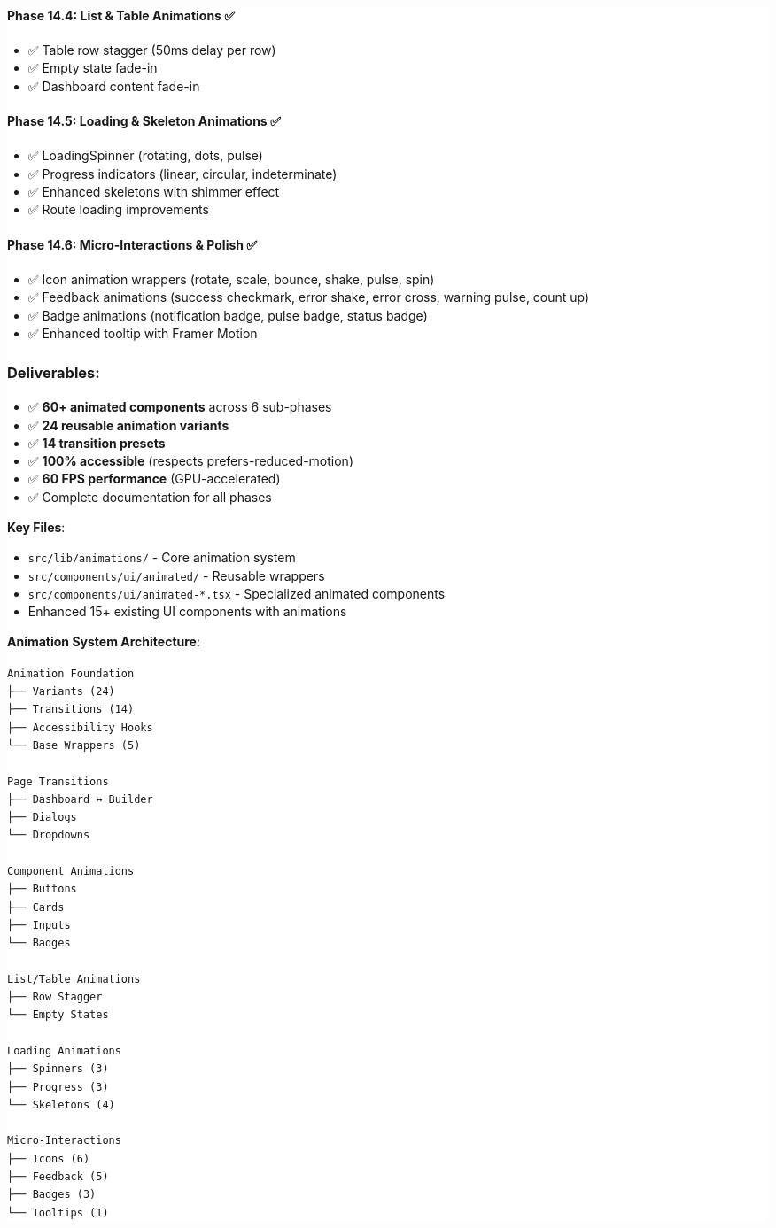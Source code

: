 #### Phase 14.4: List & Table Animations ✅
- ✅ Table row stagger (50ms delay per row)
- ✅ Empty state fade-in
- ✅ Dashboard content fade-in

#### Phase 14.5: Loading & Skeleton Animations ✅
- ✅ LoadingSpinner (rotating, dots, pulse)
- ✅ Progress indicators (linear, circular, indeterminate)
- ✅ Enhanced skeletons with shimmer effect
- ✅ Route loading improvements

#### Phase 14.6: Micro-Interactions & Polish ✅
- ✅ Icon animation wrappers (rotate, scale, bounce, shake, pulse, spin)
- ✅ Feedback animations (success checkmark, error shake, error cross, warning pulse, count up)
- ✅ Badge animations (notification badge, pulse badge, status badge)
- ✅ Enhanced tooltip with Framer Motion

### Deliverables:
- ✅ **60+ animated components** across 6 sub-phases
- ✅ **24 reusable animation variants**
- ✅ **14 transition presets**
- ✅ **100% accessible** (respects prefers-reduced-motion)
- ✅ **60 FPS performance** (GPU-accelerated)
- ✅ Complete documentation for all phases

**Key Files**:
- `src/lib/animations/` - Core animation system
- `src/components/ui/animated/` - Reusable wrappers
- `src/components/ui/animated-*.tsx` - Specialized animated components
- Enhanced 15+ existing UI components with animations

**Animation System Architecture**:
```
Animation Foundation
├── Variants (24)
├── Transitions (14)
├── Accessibility Hooks
└── Base Wrappers (5)

Page Transitions
├── Dashboard ↔ Builder
├── Dialogs
└── Dropdowns

Component Animations
├── Buttons
├── Cards
├── Inputs
└── Badges

List/Table Animations
├── Row Stagger
└── Empty States

Loading Animations
├── Spinners (3)
├── Progress (3)
└── Skeletons (4)

Micro-Interactions
├── Icons (6)
├── Feedback (5)
├── Badges (3)
└── Tooltips (1)
```